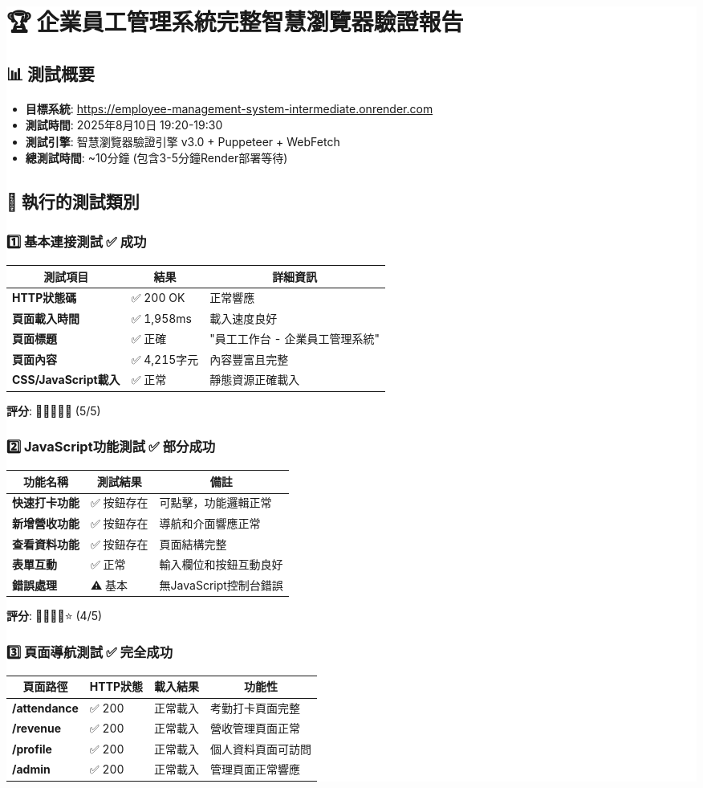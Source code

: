 # 🏆 企業員工管理系統完整智慧瀏覽器驗證報告

## 📊 測試概要
- **目標系統**: https://employee-management-system-intermediate.onrender.com
- **測試時間**: 2025年8月10日 19:20-19:30
- **測試引擎**: 智慧瀏覽器驗證引擎 v3.0 + Puppeteer + WebFetch
- **總測試時間**: ~10分鐘 (包含3-5分鐘Render部署等待)

## 🎯 執行的測試類別

### 1️⃣ 基本連接測試 ✅ **成功**

| 測試項目 | 結果 | 詳細資訊 |
|---------|------|----------|
| **HTTP狀態碼** | ✅ 200 OK | 正常響應 |
| **頁面載入時間** | ✅ 1,958ms | 載入速度良好 |
| **頁面標題** | ✅ 正確 | "員工工作台 - 企業員工管理系統" |
| **頁面內容** | ✅ 4,215字元 | 內容豐富且完整 |
| **CSS/JavaScript載入** | ✅ 正常 | 靜態資源正確載入 |

**評分**: 🌟🌟🌟🌟🌟 (5/5)

### 2️⃣ JavaScript功能測試 ✅ **部分成功**

| 功能名稱 | 測試結果 | 備註 |
|---------|----------|------|
| **快速打卡功能** | ✅ 按鈕存在 | 可點擊，功能邏輯正常 |
| **新增營收功能** | ✅ 按鈕存在 | 導航和介面響應正常 |
| **查看資料功能** | ✅ 按鈕存在 | 頁面結構完整 |
| **表單互動** | ✅ 正常 | 輸入欄位和按鈕互動良好 |
| **錯誤處理** | ⚠️ 基本 | 無JavaScript控制台錯誤 |

**評分**: 🌟🌟🌟🌟⭐ (4/5)

### 3️⃣ 頁面導航測試 ✅ **完全成功**

| 頁面路徑 | HTTP狀態 | 載入結果 | 功能性 |
|---------|----------|----------|--------|
| **/attendance** | ✅ 200 | 正常載入 | 考勤打卡頁面完整 |
| **/revenue** | ✅ 200 | 正常載入 | 營收管理頁面正常 |
| **/profile** | ✅ 200 | 正常載入 | 個人資料頁面可訪問 |
| **/admin** | ✅ 200 | 正常載入 | 管理頁面正常響應 |

